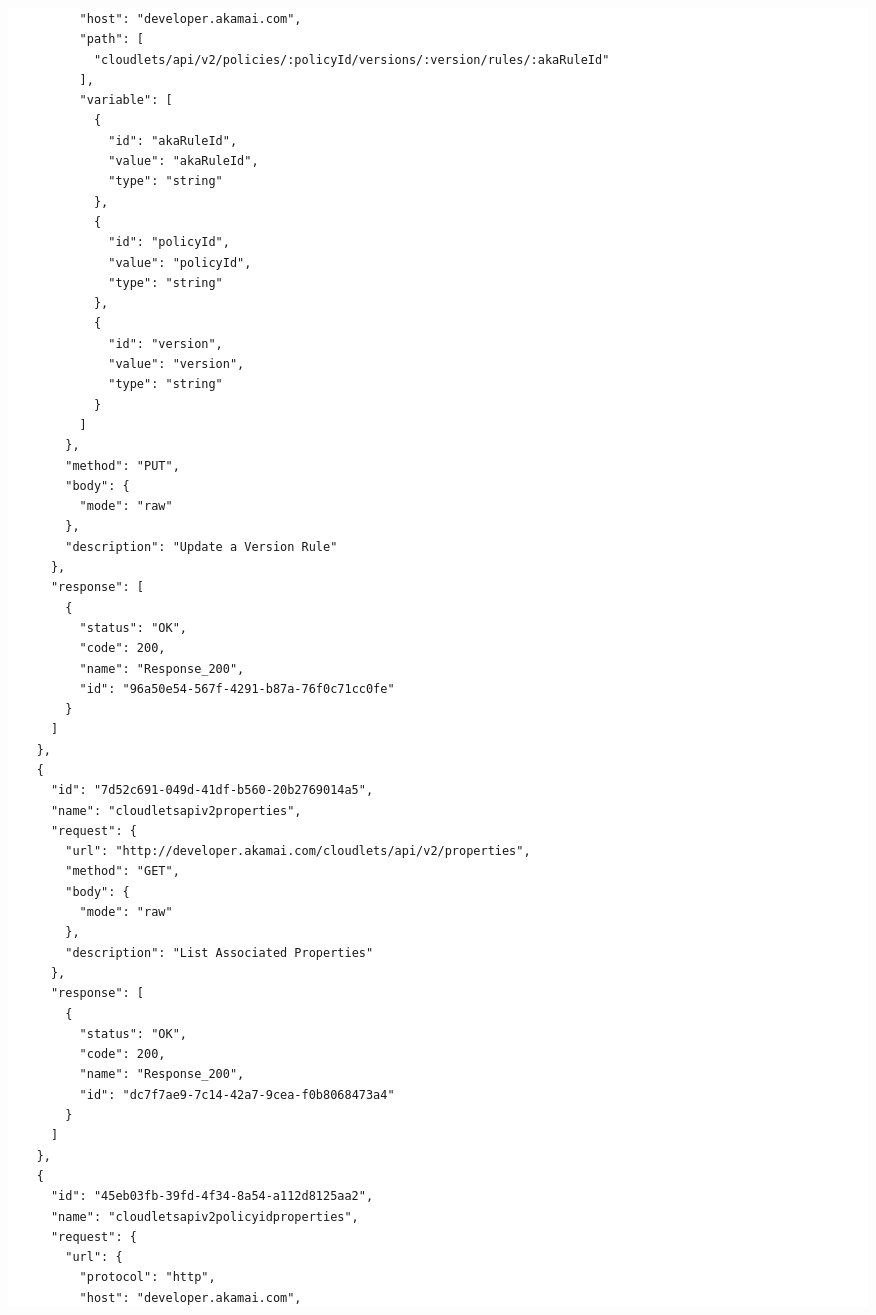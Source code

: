               "host": "developer.akamai.com",
              "path": [
                "cloudlets/api/v2/policies/:policyId/versions/:version/rules/:akaRuleId"
              ],
              "variable": [
                {
                  "id": "akaRuleId",
                  "value": "akaRuleId",
                  "type": "string"
                },
                {
                  "id": "policyId",
                  "value": "policyId",
                  "type": "string"
                },
                {
                  "id": "version",
                  "value": "version",
                  "type": "string"
                }
              ]
            },
            "method": "PUT",
            "body": {
              "mode": "raw"
            },
            "description": "Update a Version Rule"
          },
          "response": [
            {
              "status": "OK",
              "code": 200,
              "name": "Response_200",
              "id": "96a50e54-567f-4291-b87a-76f0c71cc0fe"
            }
          ]
        },
        {
          "id": "7d52c691-049d-41df-b560-20b2769014a5",
          "name": "cloudletsapiv2properties",
          "request": {
            "url": "http://developer.akamai.com/cloudlets/api/v2/properties",
            "method": "GET",
            "body": {
              "mode": "raw"
            },
            "description": "List Associated Properties"
          },
          "response": [
            {
              "status": "OK",
              "code": 200,
              "name": "Response_200",
              "id": "dc7f7ae9-7c14-42a7-9cea-f0b8068473a4"
            }
          ]
        },
        {
          "id": "45eb03fb-39fd-4f34-8a54-a112d8125aa2",
          "name": "cloudletsapiv2policyidproperties",
          "request": {
            "url": {
              "protocol": "http",
              "host": "developer.akamai.com",